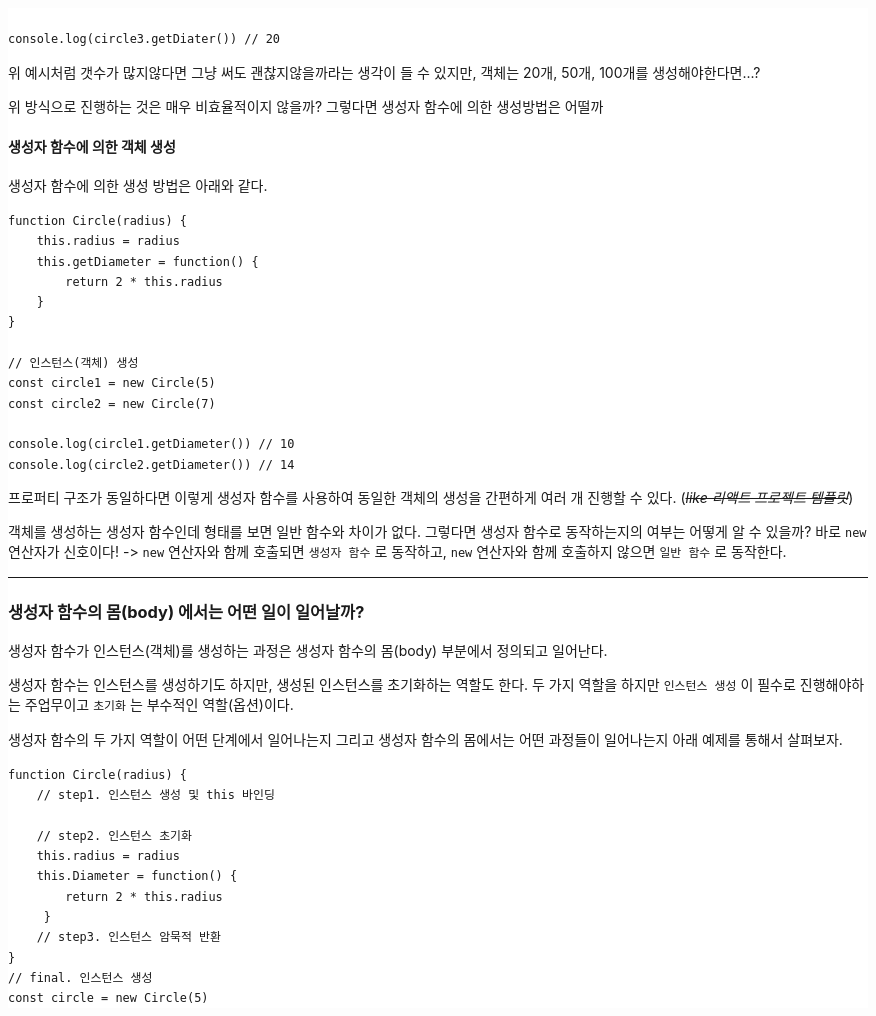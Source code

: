 ```

console.log(circle3.getDiater()) // 20
```

위 예시처럼 갯수가 많지않다면 그냥 써도 괜찮지않을까라는 생각이 들 수 있지만,
객체는 20개, 50개, 100개를 생성해야한다면...?

위 방식으로 진행하는 것은 매우 비효율적이지 않을까?
그렇다면 생성자 함수에 의한 생성방법은 어떨까

#### 생성자 함수에 의한 객체 생성

생성자 함수에 의한 생성 방법은 아래와 같다.

```
function Circle(radius) {
	this.radius = radius
    this.getDiameter = function() {
    	return 2 * this.radius
    }
}

// 인스턴스(객체) 생성
const circle1 = new Circle(5)
const circle2 = new Circle(7)

console.log(circle1.getDiameter()) // 10
console.log(circle2.getDiameter()) // 14
```

프로퍼티 구조가 동일하다면 이렇게 생성자 함수를 사용하여 동일한 객체의 생성을 간편하게 여러 개 진행할 수 있다. (~~_like 리액트 프로젝트 템플릿_~~)

객체를 생성하는 생성자 함수인데 형태를 보면 일반 함수와 차이가 없다.
그렇다면 생성자 함수로 동작하는지의 여부는 어떻게 알 수 있을까?
바로 `new` 연산자가 신호이다!
-> `new` 연산자와 함께 호출되면 `생성자 함수` 로 동작하고,
`new` 연산자와 함께 호출하지 않으면 `일반 함수` 로 동작한다.

---

### 생성자 함수의 몸(body) 에서는 어떤 일이 일어날까?

생성자 함수가 인스턴스(객체)를 생성하는 과정은 생성자 함수의 몸(body) 부분에서 정의되고 일어난다.

생성자 함수는 인스턴스를 생성하기도 하지만, 생성된 인스턴스를 초기화하는 역할도 한다.
두 가지 역할을 하지만 `인스턴스 생성` 이 필수로 진행해야하는 주업무이고 `초기화` 는 부수적인 역할(옵션)이다.

생성자 함수의 두 가지 역할이 어떤 단계에서 일어나는지 그리고 생성자 함수의 몸에서는 어떤 과정들이 일어나는지 아래 예제를 통해서 살펴보자.

```
function Circle(radius) {
	// step1. 인스턴스 생성 및 this 바인딩

	// step2. 인스턴스 초기화
    this.radius = radius
    this.Diameter = function() {
    	return 2 * this.radius
     }
    // step3. 인스턴스 암묵적 반환
}
// final. 인스턴스 생성
const circle = new Circle(5)
```
